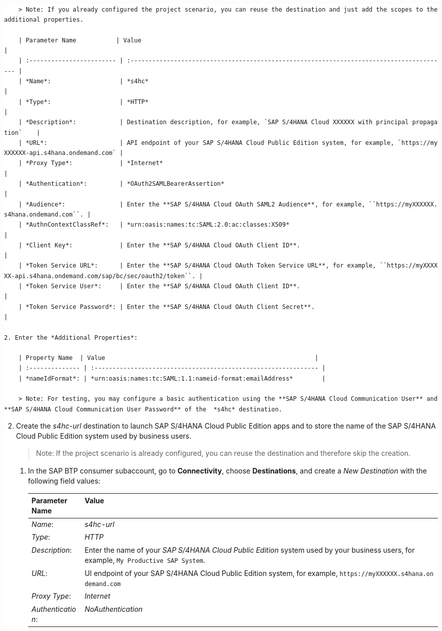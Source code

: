         > Note: If you already configured the project scenario, you can reuse the destination and just add the scopes to the additional properties.

        | Parameter Name           | Value                                                                                    |
        | :------------------------ | :---------------------------------------------------------------------------------------- |
        | *Name*:                   | *s4hc*                                                                                    |
        | *Type*:                   | *HTTP*                                                                                    |
        | *Description*:            | Destination description, for example, `SAP S/4HANA Cloud XXXXXX with principal propagation`    |
        | *URL*:                    | API endpoint of your SAP S/4HANA Cloud Public Edition system, for example, `https://myXXXXXX-api.s4hana.ondemand.com` |
        | *Proxy Type*:             | *Internet*                                                                                |
        | *Authentication*:         | *OAuth2SAMLBearerAssertion*                                                               |
        | *Audience*:               | Enter the **SAP S/4HANA Cloud OAuth SAML2 Audience**, for example, ``https://myXXXXXX.s4hana.ondemand.com``. |
        | *AuthnContextClassRef*:   | *urn:oasis:names:tc:SAML:2.0:ac:classes:X509*                                             |
        | *Client Key*:             | Enter the **SAP S/4HANA Cloud OAuth Client ID**.                                                         |
        | *Token Service URL*:      | Enter the **SAP S/4HANA Cloud OAuth Token Service URL**, for example, ``https://myXXXXXX-api.s4hana.ondemand.com/sap/bc/sec/oauth2/token``. |
        | *Token Service User*:     | Enter the **SAP S/4HANA Cloud OAuth Client ID**.                                                         |
        | *Token Service Password*: | Enter the **SAP S/4HANA Cloud OAuth Client Secret**.                                                    |

    2. Enter the *Additional Properties*:
        
        | Property Name  | Value                                                          |
        | :-------------- | :-------------------------------------------------------------- |
        | *nameIdFormat*: | *urn:oasis:names:tc:SAML:1.1:nameid-format:emailAddress*        |

        > Note: For testing, you may configure a basic authentication using the **SAP S/4HANA Cloud Communication User** and **SAP S/4HANA Cloud Communication User Password** of the  *s4hc* destination.

2. Create the *s4hc-url* destination to launch SAP S/4HANA Cloud Public Edition apps and to store the name of the SAP S/4HANA Cloud Public Edition system used by business users. 

    > Note: If the project scenario is already configured, you can reuse the destination and therefore skip the creation.

    1.  In the SAP BTP consumer subaccount, go to **Connectivity**, choose **Destinations**, and create a *New Destination* with the following field values:

        | Parameter Name   | Value                                                                                    |
        | :---------------- | :-------------------------------------------------------------------------------------- |
        | *Name*:           | *s4hc-url*                                                                              |
        | *Type*:           | *HTTP*                                                                                  |
        | *Description*:    | Enter the name of your *SAP S/4HANA Cloud Public Edition* system used by your business users, for example, ``My Productive SAP System``. |
        | *URL*:            | UI endpoint of your SAP S/4HANA Cloud Public Edition system, for example, ``https://myXXXXXX.s4hana.ondemand.com`` |
        | *Proxy Type*:     | *Internet*                                                                              |
        | *Authentication*: | *NoAuthentication*                                                                      |
